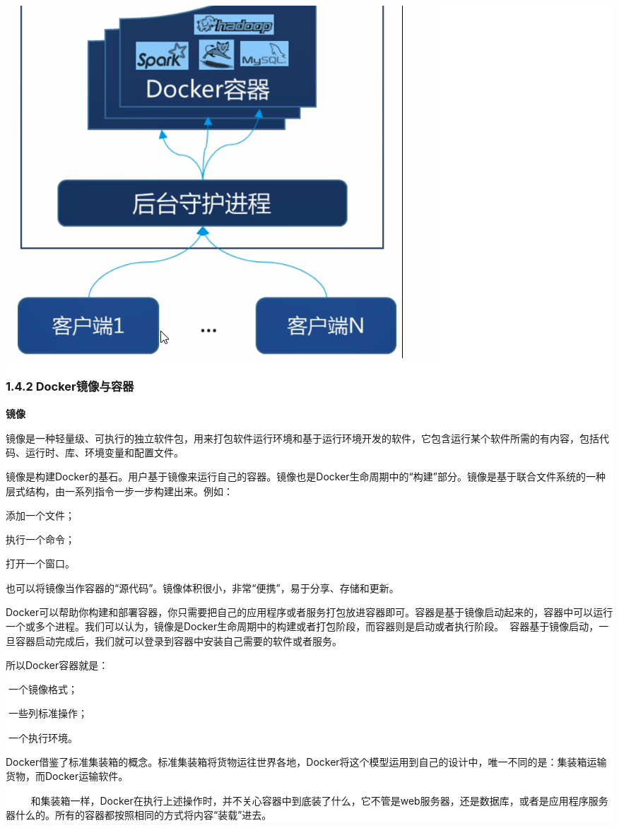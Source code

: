 ![img](assets/Snipaste_2020-10-03_10-58-47.png?lastModify=1627541898)

### 1.4.2 Docker镜像与容器

**镜像**

镜像是一种轻量级、可执行的独立软件包，用来打包软件运行环境和基于运行环境开发的软件，它包含运行某个软件所需的有内容，包括代码、运行时、库、环境变量和配置文件。

镜像是构建Docker的基石。用户基于镜像来运行自己的容器。镜像也是Docker生命周期中的“构建”部分。镜像是基于联合文件系统的一种层式结构，由一系列指令一步一步构建出来。例如：

添加一个文件；

执行一个命令；

打开一个窗口。

也可以将镜像当作容器的“源代码”。镜像体积很小，非常“便携”，易于分享、存储和更新。

​	Docker可以帮助你构建和部署容器，你只需要把自己的应用程序或者服务打包放进容器即可。容器是基于镜像启动起来的，容器中可以运行一个或多个进程。我们可以认为，镜像是Docker生命周期中的构建或者打包阶段，而容器则是启动或者执行阶段。  容器基于镜像启动，一旦容器启动完成后，我们就可以登录到容器中安装自己需要的软件或者服务。

所以Docker容器就是：

​	一个镜像格式；

​	一些列标准操作；

​	一个执行环境。

​	Docker借鉴了标准集装箱的概念。标准集装箱将货物运往世界各地，Docker将这个模型运用到自己的设计中，唯一不同的是：集装箱运输货物，而Docker运输软件。

         和集装箱一样，Docker在执行上述操作时，并不关心容器中到底装了什么，它不管是web服务器，还是数据库，或者是应用程序服务器什么的。所有的容器都按照相同的方式将内容“装载”进去。
